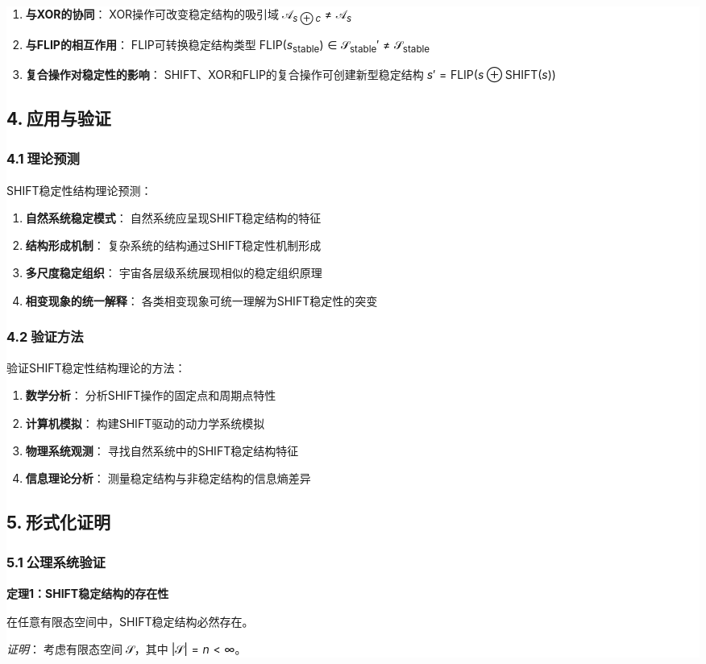 1. **与XOR的协同**：
   XOR操作可改变稳定结构的吸引域
   $`\mathcal{A}_{s \oplus c} \neq \mathcal{A}_s`$

2. **与FLIP的相互作用**：
   FLIP可转换稳定结构类型
   $`\text{FLIP}(s_{\text{stable}}) \in \mathcal{S}_{\text{stable}}' \neq \mathcal{S}_{\text{stable}}`$

3. **复合操作对稳定性的影响**：
   SHIFT、XOR和FLIP的复合操作可创建新型稳定结构
   $`s' = \text{FLIP}(s \oplus \text{SHIFT}(s))`$

## 4. 应用与验证

### 4.1 理论预测

SHIFT稳定性结构理论预测：

1. **自然系统稳定模式**：
   自然系统应呈现SHIFT稳定结构的特征

2. **结构形成机制**：
   复杂系统的结构通过SHIFT稳定性机制形成

3. **多尺度稳定组织**：
   宇宙各层级系统展现相似的稳定组织原理

4. **相变现象的统一解释**：
   各类相变现象可统一理解为SHIFT稳定性的突变

### 4.2 验证方法

验证SHIFT稳定性结构理论的方法：

1. **数学分析**：
   分析SHIFT操作的固定点和周期点特性

2. **计算机模拟**：
   构建SHIFT驱动的动力学系统模拟

3. **物理系统观测**：
   寻找自然系统中的SHIFT稳定结构特征

4. **信息理论分析**：
   测量稳定结构与非稳定结构的信息熵差异

## 5. 形式化证明

### 5.1 公理系统验证

**定理1：SHIFT稳定结构的存在性**

在任意有限态空间中，SHIFT稳定结构必然存在。

*证明*：
考虑有限态空间 $`\mathcal{S}`$，其中 $`|\mathcal{S}| = n < \infty`$。

